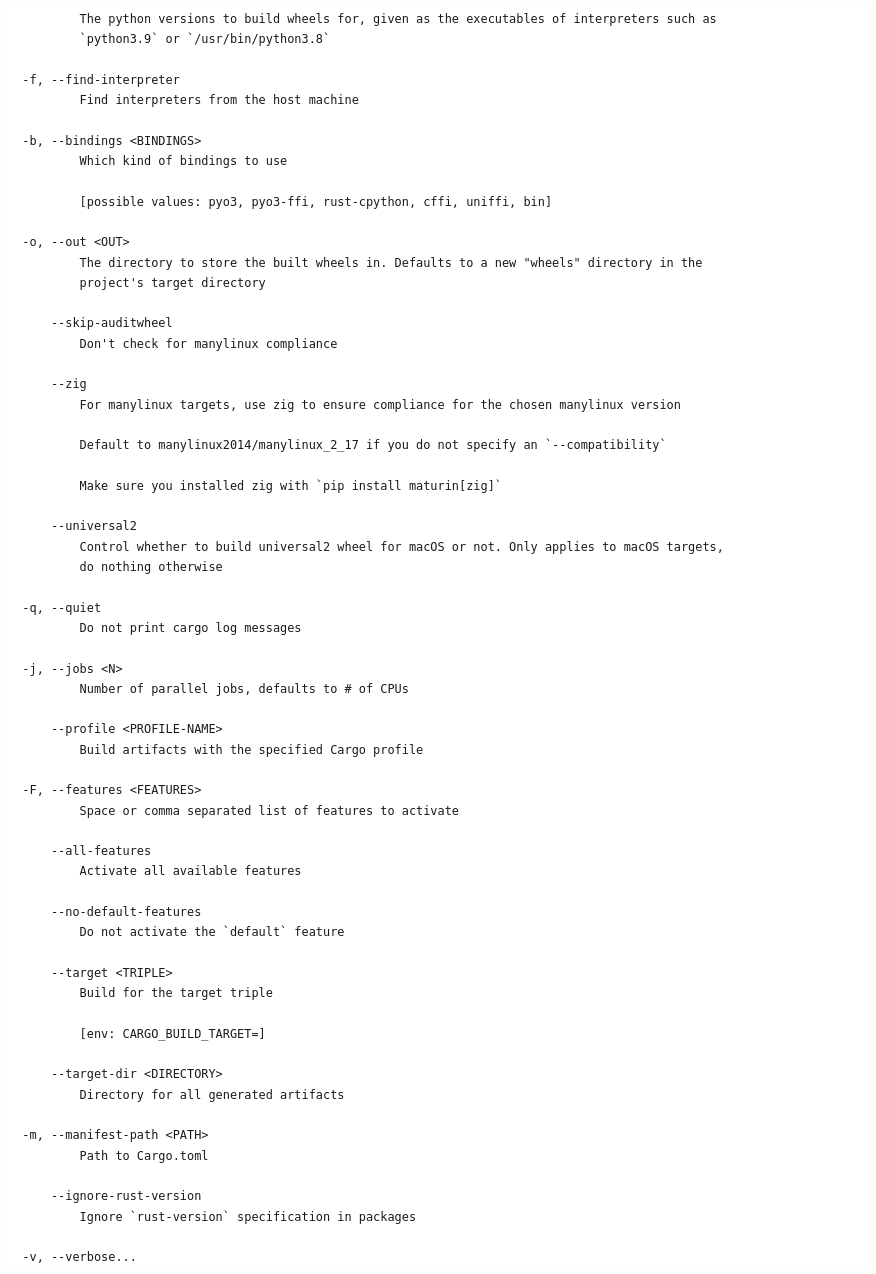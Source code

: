 ```
          The python versions to build wheels for, given as the executables of interpreters such as
          `python3.9` or `/usr/bin/python3.8`

  -f, --find-interpreter
          Find interpreters from the host machine

  -b, --bindings <BINDINGS>
          Which kind of bindings to use

          [possible values: pyo3, pyo3-ffi, rust-cpython, cffi, uniffi, bin]

  -o, --out <OUT>
          The directory to store the built wheels in. Defaults to a new "wheels" directory in the
          project's target directory

      --skip-auditwheel
          Don't check for manylinux compliance

      --zig
          For manylinux targets, use zig to ensure compliance for the chosen manylinux version

          Default to manylinux2014/manylinux_2_17 if you do not specify an `--compatibility`

          Make sure you installed zig with `pip install maturin[zig]`

      --universal2
          Control whether to build universal2 wheel for macOS or not. Only applies to macOS targets,
          do nothing otherwise

  -q, --quiet
          Do not print cargo log messages

  -j, --jobs <N>
          Number of parallel jobs, defaults to # of CPUs

      --profile <PROFILE-NAME>
          Build artifacts with the specified Cargo profile

  -F, --features <FEATURES>
          Space or comma separated list of features to activate

      --all-features
          Activate all available features

      --no-default-features
          Do not activate the `default` feature

      --target <TRIPLE>
          Build for the target triple

          [env: CARGO_BUILD_TARGET=]

      --target-dir <DIRECTORY>
          Directory for all generated artifacts

  -m, --manifest-path <PATH>
          Path to Cargo.toml

      --ignore-rust-version
          Ignore `rust-version` specification in packages

  -v, --verbose...
```